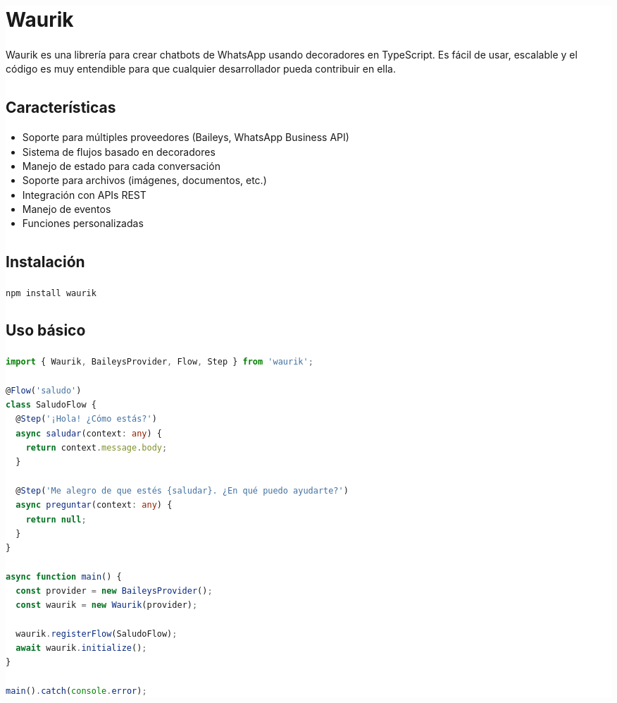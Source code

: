 # Waurik

Waurik es una librería para crear chatbots de WhatsApp usando decoradores en TypeScript. Es fácil de usar, escalable y el código es muy entendible para que cualquier desarrollador pueda contribuir en ella.

## Características

- Soporte para múltiples proveedores (Baileys, WhatsApp Business API)
- Sistema de flujos basado en decoradores
- Manejo de estado para cada conversación
- Soporte para archivos (imágenes, documentos, etc.)
- Integración con APIs REST
- Manejo de eventos
- Funciones personalizadas

## Instalación

```bash
npm install waurik
```

## Uso básico

```typescript
import { Waurik, BaileysProvider, Flow, Step } from 'waurik';

@Flow('saludo')
class SaludoFlow {
  @Step('¡Hola! ¿Cómo estás?')
  async saludar(context: any) {
    return context.message.body;
  }

  @Step('Me alegro de que estés {saludar}. ¿En qué puedo ayudarte?')
  async preguntar(context: any) {
    return null;
  }
}

async function main() {
  const provider = new BaileysProvider();
  const waurik = new Waurik(provider);

  waurik.registerFlow(SaludoFlow);
  await waurik.initialize();
}

main().catch(console.error);
```
